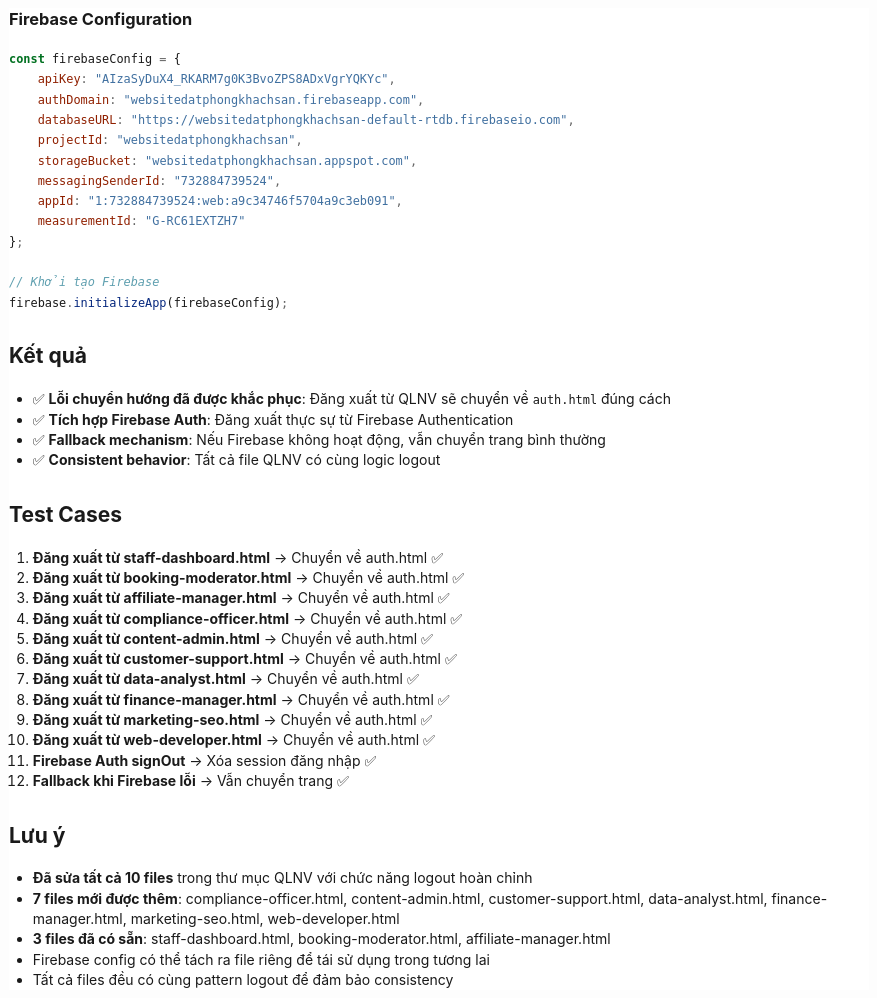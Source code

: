 ### Firebase Configuration
```javascript
const firebaseConfig = {
    apiKey: "AIzaSyDuX4_RKARM7g0K3BvoZPS8ADxVgrYQKYc",
    authDomain: "websitedatphongkhachsan.firebaseapp.com",
    databaseURL: "https://websitedatphongkhachsan-default-rtdb.firebaseio.com",
    projectId: "websitedatphongkhachsan",
    storageBucket: "websitedatphongkhachsan.appspot.com",
    messagingSenderId: "732884739524",
    appId: "1:732884739524:web:a9c34746f5704a9c3eb091",
    measurementId: "G-RC61EXTZH7"
};

// Khởi tạo Firebase
firebase.initializeApp(firebaseConfig);
```

## Kết quả
- ✅ **Lỗi chuyển hướng đã được khắc phục**: Đăng xuất từ QLNV sẽ chuyển về `auth.html` đúng cách
- ✅ **Tích hợp Firebase Auth**: Đăng xuất thực sự từ Firebase Authentication
- ✅ **Fallback mechanism**: Nếu Firebase không hoạt động, vẫn chuyển trang bình thường
- ✅ **Consistent behavior**: Tất cả file QLNV có cùng logic logout

## Test Cases
1. **Đăng xuất từ staff-dashboard.html** → Chuyển về auth.html ✅
2. **Đăng xuất từ booking-moderator.html** → Chuyển về auth.html ✅  
3. **Đăng xuất từ affiliate-manager.html** → Chuyển về auth.html ✅
4. **Đăng xuất từ compliance-officer.html** → Chuyển về auth.html ✅
5. **Đăng xuất từ content-admin.html** → Chuyển về auth.html ✅
6. **Đăng xuất từ customer-support.html** → Chuyển về auth.html ✅
7. **Đăng xuất từ data-analyst.html** → Chuyển về auth.html ✅
8. **Đăng xuất từ finance-manager.html** → Chuyển về auth.html ✅
9. **Đăng xuất từ marketing-seo.html** → Chuyển về auth.html ✅
10. **Đăng xuất từ web-developer.html** → Chuyển về auth.html ✅
11. **Firebase Auth signOut** → Xóa session đăng nhập ✅
12. **Fallback khi Firebase lỗi** → Vẫn chuyển trang ✅

## Lưu ý
- **Đã sửa tất cả 10 files** trong thư mục QLNV với chức năng logout hoàn chỉnh
- **7 files mới được thêm**: compliance-officer.html, content-admin.html, customer-support.html, data-analyst.html, finance-manager.html, marketing-seo.html, web-developer.html
- **3 files đã có sẵn**: staff-dashboard.html, booking-moderator.html, affiliate-manager.html
- Firebase config có thể tách ra file riêng để tái sử dụng trong tương lai
- Tất cả files đều có cùng pattern logout để đảm bảo consistency
